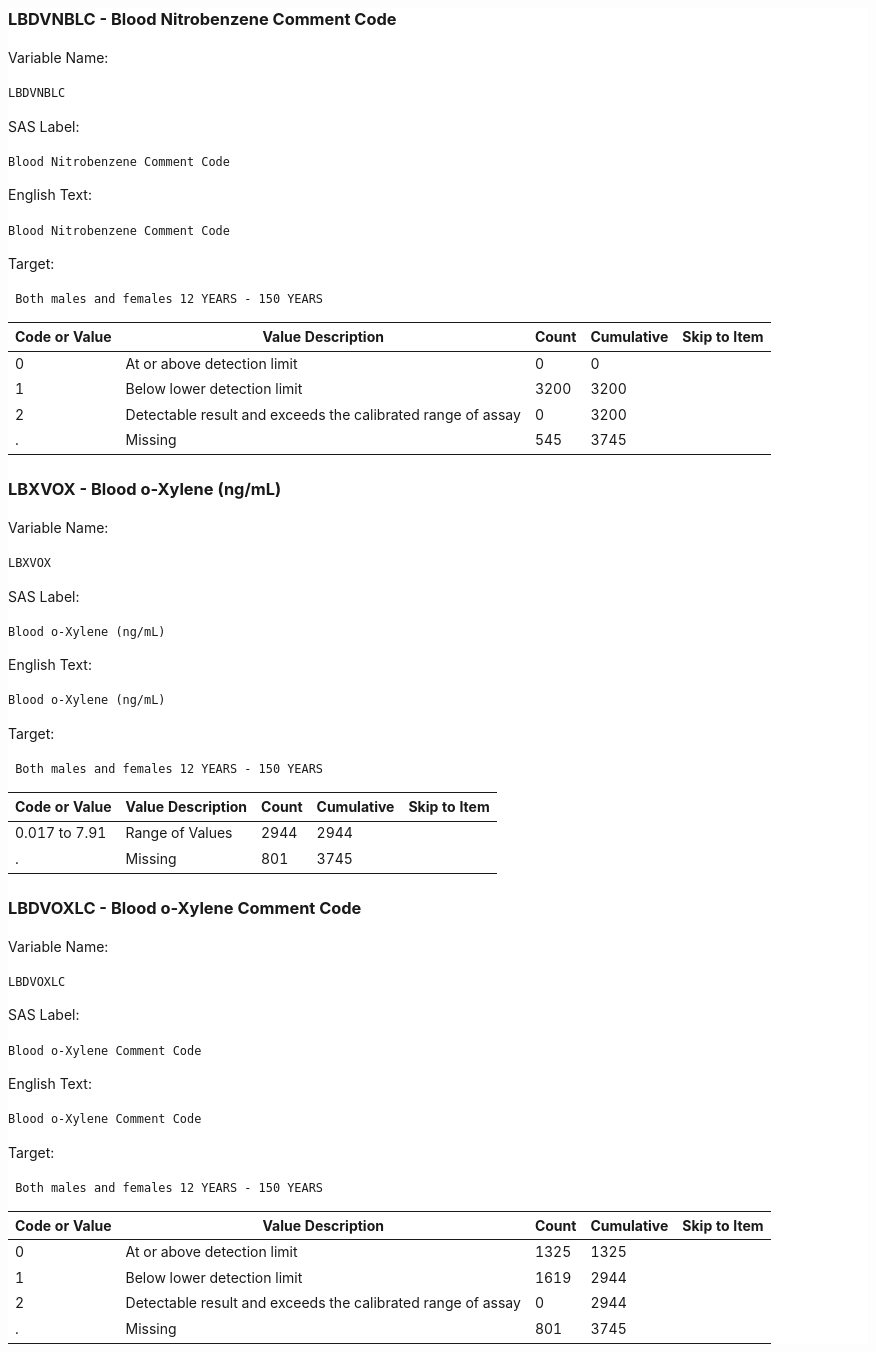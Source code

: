 ### LBDVNBLC - Blood Nitrobenzene Comment Code

Variable Name:

    LBDVNBLC
SAS Label:

    Blood Nitrobenzene Comment Code
English Text:

    Blood Nitrobenzene Comment Code
Target:

     Both males and females 12 YEARS - 150 YEARS
Code or Value | Value Description | Count | Cumulative | Skip to Item  
---|---|---|---|---  
0 | At or above detection limit | 0 | 0 |   
1 | Below lower detection limit | 3200 | 3200 |   
2 | Detectable result and exceeds the calibrated range of assay | 0 | 3200 |   
. | Missing | 545 | 3745 |   
  
### LBXVOX - Blood o-Xylene (ng/mL)

Variable Name:

    LBXVOX
SAS Label:

    Blood o-Xylene (ng/mL)
English Text:

    Blood o-Xylene (ng/mL)
Target:

     Both males and females 12 YEARS - 150 YEARS
Code or Value | Value Description | Count | Cumulative | Skip to Item  
---|---|---|---|---  
0.017 to 7.91 | Range of Values | 2944 | 2944 |   
. | Missing | 801 | 3745 |   
  
### LBDVOXLC - Blood o-Xylene Comment Code

Variable Name:

    LBDVOXLC
SAS Label:

    Blood o-Xylene Comment Code
English Text:

    Blood o-Xylene Comment Code
Target:

     Both males and females 12 YEARS - 150 YEARS
Code or Value | Value Description | Count | Cumulative | Skip to Item  
---|---|---|---|---  
0 | At or above detection limit | 1325 | 1325 |   
1 | Below lower detection limit | 1619 | 2944 |   
2 | Detectable result and exceeds the calibrated range of assay | 0 | 2944 |   
. | Missing | 801 | 3745 |   
  